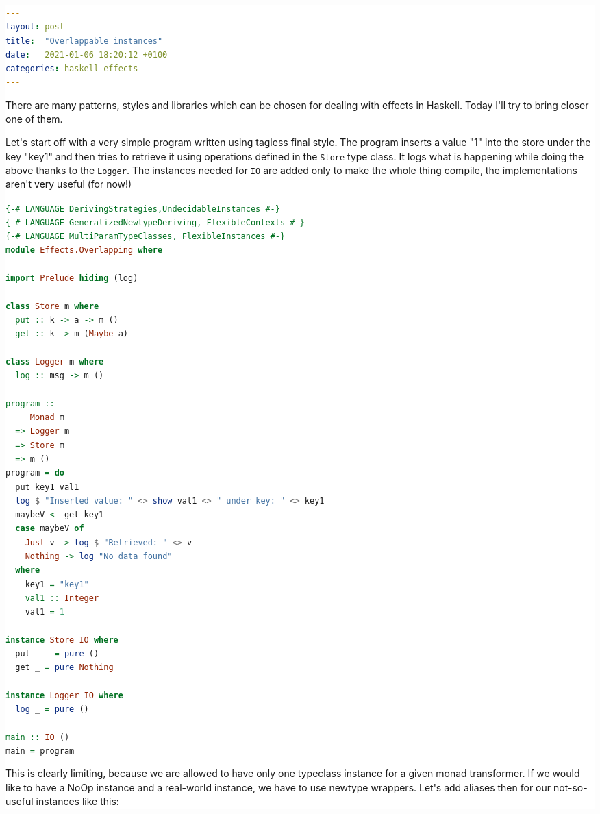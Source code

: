 ```yaml
---
layout: post
title:  "Overlappable instances"
date:   2021-01-06 18:20:12 +0100
categories: haskell effects
---
```

There are many patterns, styles and libraries which can be chosen for dealing with effects in Haskell. Today I'll try to bring closer one of them.

Let's start off with a very simple program written using tagless final style.
The program inserts a value "1" into the store under the key "key1" and then tries to retrieve it using operations defined in the `Store` type class. It logs what is happening while doing the above thanks to the `Logger`.
The instances needed for `IO` are added only to make the whole thing compile, the implementations aren't very useful (for now!)


```haskell
{-# LANGUAGE DerivingStrategies,UndecidableInstances #-}
{-# LANGUAGE GeneralizedNewtypeDeriving, FlexibleContexts #-}
{-# LANGUAGE MultiParamTypeClasses, FlexibleInstances #-}
module Effects.Overlapping where

import Prelude hiding (log)

class Store m where
  put :: k -> a -> m ()
  get :: k -> m (Maybe a)

class Logger m where
  log :: msg -> m ()

program ::
     Monad m
  => Logger m
  => Store m
  => m ()
program = do
  put key1 val1
  log $ "Inserted value: " <> show val1 <> " under key: " <> key1
  maybeV <- get key1
  case maybeV of
    Just v -> log $ "Retrieved: " <> v
    Nothing -> log "No data found"
  where
    key1 = "key1"
    val1 :: Integer
    val1 = 1

instance Store IO where
  put _ _ = pure ()
  get _ = pure Nothing

instance Logger IO where
  log _ = pure ()

main :: IO ()
main = program
```
This is clearly limiting, because we are allowed to have only one typeclass instance for a given monad transformer. If we would like to have a NoOp instance and a real-world instance, we have to use newtype wrappers. Let's add aliases then for our not-so-useful instances like this:
